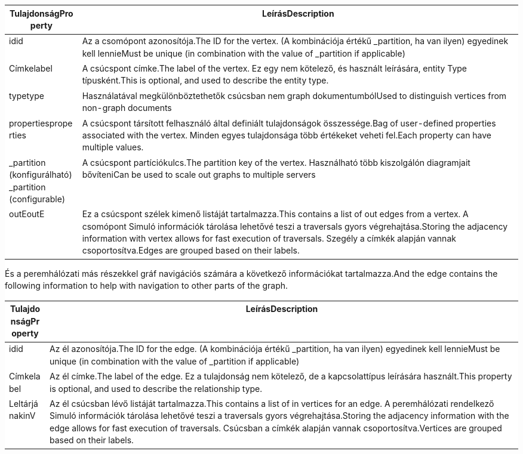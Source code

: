 | <span data-ttu-id="d6e66-168">Tulajdonság</span><span class="sxs-lookup"><span data-stu-id="d6e66-168">Property</span></span> | <span data-ttu-id="d6e66-169">Leírás</span><span class="sxs-lookup"><span data-stu-id="d6e66-169">Description</span></span> |
| --- | --- |
| <span data-ttu-id="d6e66-170">id</span><span class="sxs-lookup"><span data-stu-id="d6e66-170">id</span></span> | <span data-ttu-id="d6e66-171">Az a csomópont azonosítója.</span><span class="sxs-lookup"><span data-stu-id="d6e66-171">The ID for the vertex.</span></span> <span data-ttu-id="d6e66-172">(A kombinációja értékű _partition, ha van ilyen) egyedinek kell lennie</span><span class="sxs-lookup"><span data-stu-id="d6e66-172">Must be unique (in combination with the value of _partition if applicable)</span></span> |
| <span data-ttu-id="d6e66-173">Címke</span><span class="sxs-lookup"><span data-stu-id="d6e66-173">label</span></span> | <span data-ttu-id="d6e66-174">A csúcspont címke.</span><span class="sxs-lookup"><span data-stu-id="d6e66-174">The label of the vertex.</span></span> <span data-ttu-id="d6e66-175">Ez egy nem kötelező, és használt leírására, entity Type típusként.</span><span class="sxs-lookup"><span data-stu-id="d6e66-175">This is optional, and used to describe the entity type.</span></span> |
| <span data-ttu-id="d6e66-176">type</span><span class="sxs-lookup"><span data-stu-id="d6e66-176">type</span></span> | <span data-ttu-id="d6e66-177">Használatával megkülönböztethetők csúcsban nem graph dokumentumból</span><span class="sxs-lookup"><span data-stu-id="d6e66-177">Used to distinguish vertices from non-graph documents</span></span> |
| <span data-ttu-id="d6e66-178">properties</span><span class="sxs-lookup"><span data-stu-id="d6e66-178">properties</span></span> | <span data-ttu-id="d6e66-179">A csúcspont társított felhasználó által definiált tulajdonságok összessége.</span><span class="sxs-lookup"><span data-stu-id="d6e66-179">Bag of user-defined properties associated with the vertex.</span></span> <span data-ttu-id="d6e66-180">Minden egyes tulajdonsága több értékeket veheti fel.</span><span class="sxs-lookup"><span data-stu-id="d6e66-180">Each property can have multiple values.</span></span> |
| <span data-ttu-id="d6e66-181">_partition (konfigurálható)</span><span class="sxs-lookup"><span data-stu-id="d6e66-181">_partition (configurable)</span></span> | <span data-ttu-id="d6e66-182">A csúcspont partíciókulcs.</span><span class="sxs-lookup"><span data-stu-id="d6e66-182">The partition key of the vertex.</span></span> <span data-ttu-id="d6e66-183">Használható több kiszolgálón diagramjait bővíteni</span><span class="sxs-lookup"><span data-stu-id="d6e66-183">Can be used to scale out graphs to multiple servers</span></span> |
| <span data-ttu-id="d6e66-184">outE</span><span class="sxs-lookup"><span data-stu-id="d6e66-184">outE</span></span> | <span data-ttu-id="d6e66-185">Ez a csúcspont szélek kimenő listáját tartalmazza.</span><span class="sxs-lookup"><span data-stu-id="d6e66-185">This contains a list of out edges from a vertex.</span></span> <span data-ttu-id="d6e66-186">A csomópont Simuló információk tárolása lehetővé teszi a traversals gyors végrehajtása.</span><span class="sxs-lookup"><span data-stu-id="d6e66-186">Storing the adjacency information with vertex allows for fast execution of traversals.</span></span> <span data-ttu-id="d6e66-187">Szegély a címkék alapján vannak csoportosítva.</span><span class="sxs-lookup"><span data-stu-id="d6e66-187">Edges are grouped based on their labels.</span></span> |

<span data-ttu-id="d6e66-188">És a peremhálózati más részekkel gráf navigációs számára a következő információkat tartalmazza.</span><span class="sxs-lookup"><span data-stu-id="d6e66-188">And the edge contains the following information to help with navigation to other parts of the graph.</span></span>

| <span data-ttu-id="d6e66-189">Tulajdonság</span><span class="sxs-lookup"><span data-stu-id="d6e66-189">Property</span></span> | <span data-ttu-id="d6e66-190">Leírás</span><span class="sxs-lookup"><span data-stu-id="d6e66-190">Description</span></span> |
| --- | --- |
| <span data-ttu-id="d6e66-191">id</span><span class="sxs-lookup"><span data-stu-id="d6e66-191">id</span></span> | <span data-ttu-id="d6e66-192">Az él azonosítója.</span><span class="sxs-lookup"><span data-stu-id="d6e66-192">The ID for the edge.</span></span> <span data-ttu-id="d6e66-193">(A kombinációja értékű _partition, ha van ilyen) egyedinek kell lennie</span><span class="sxs-lookup"><span data-stu-id="d6e66-193">Must be unique (in combination with the value of _partition if applicable)</span></span> |
| <span data-ttu-id="d6e66-194">Címke</span><span class="sxs-lookup"><span data-stu-id="d6e66-194">label</span></span> | <span data-ttu-id="d6e66-195">Az él címke.</span><span class="sxs-lookup"><span data-stu-id="d6e66-195">The label of the edge.</span></span> <span data-ttu-id="d6e66-196">Ez a tulajdonság nem kötelező, de a kapcsolattípus leírására használt.</span><span class="sxs-lookup"><span data-stu-id="d6e66-196">This property is optional, and used to describe the relationship type.</span></span> |
| <span data-ttu-id="d6e66-197">Leltárjának</span><span class="sxs-lookup"><span data-stu-id="d6e66-197">inV</span></span> | <span data-ttu-id="d6e66-198">Az él csúcsban lévő listáját tartalmazza.</span><span class="sxs-lookup"><span data-stu-id="d6e66-198">This contains a list of in vertices for an edge.</span></span> <span data-ttu-id="d6e66-199">A peremhálózati rendelkező Simuló információk tárolása lehetővé teszi a traversals gyors végrehajtása.</span><span class="sxs-lookup"><span data-stu-id="d6e66-199">Storing the adjacency information with the edge allows for fast execution of traversals.</span></span> <span data-ttu-id="d6e66-200">Csúcsban a címkék alapján vannak csoportosítva.</span><span class="sxs-lookup"><span data-stu-id="d6e66-200">Vertices are grouped based on their labels.</span></span> |